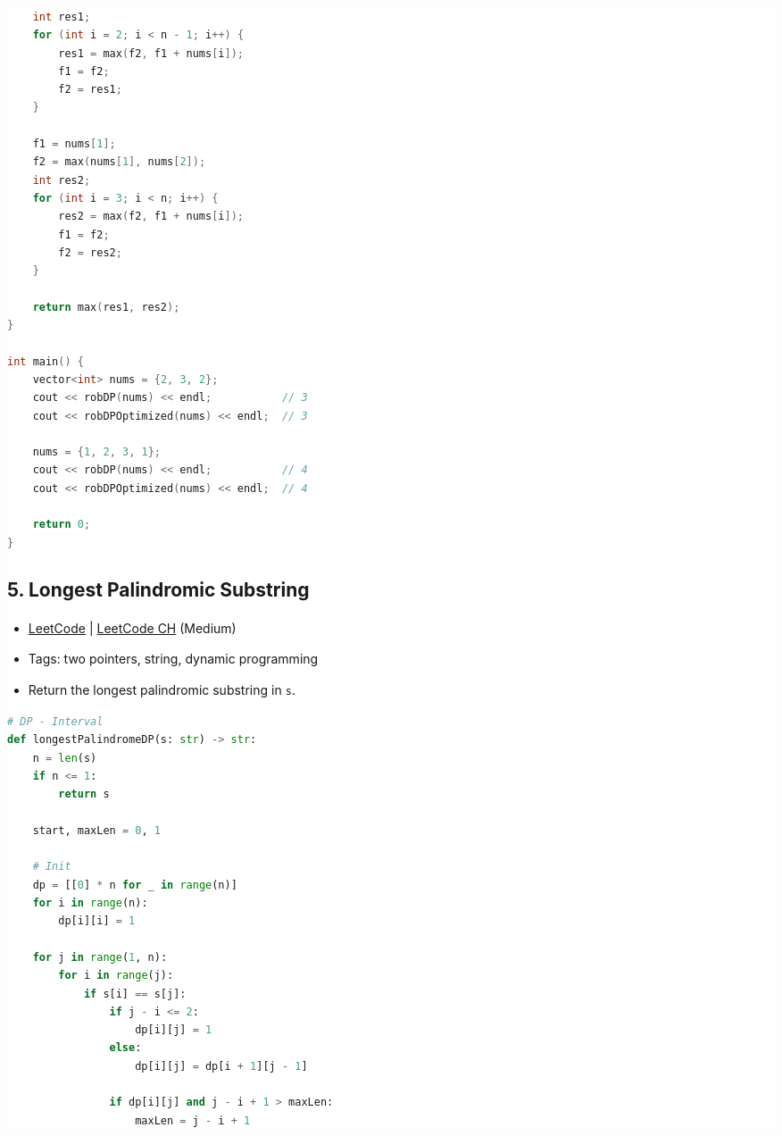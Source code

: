 ```cpp title="213. House Robber II - C++ Solution"
    int res1;
    for (int i = 2; i < n - 1; i++) {
        res1 = max(f2, f1 + nums[i]);
        f1 = f2;
        f2 = res1;
    }

    f1 = nums[1];
    f2 = max(nums[1], nums[2]);
    int res2;
    for (int i = 3; i < n; i++) {
        res2 = max(f2, f1 + nums[i]);
        f1 = f2;
        f2 = res2;
    }

    return max(res1, res2);
}

int main() {
    vector<int> nums = {2, 3, 2};
    cout << robDP(nums) << endl;           // 3
    cout << robDPOptimized(nums) << endl;  // 3

    nums = {1, 2, 3, 1};
    cout << robDP(nums) << endl;           // 4
    cout << robDPOptimized(nums) << endl;  // 4

    return 0;
}
```

## 5. Longest Palindromic Substring

-   [LeetCode](https://leetcode.com/problems/longest-palindromic-substring/) | [LeetCode CH](https://leetcode.cn/problems/longest-palindromic-substring/) (Medium)

-   Tags: two pointers, string, dynamic programming
-   Return the longest palindromic substring in `s`.

```python title="5. Longest Palindromic Substring - Python Solution"
# DP - Interval
def longestPalindromeDP(s: str) -> str:
    n = len(s)
    if n <= 1:
        return s

    start, maxLen = 0, 1

    # Init
    dp = [[0] * n for _ in range(n)]
    for i in range(n):
        dp[i][i] = 1

    for j in range(1, n):
        for i in range(j):
            if s[i] == s[j]:
                if j - i <= 2:
                    dp[i][j] = 1
                else:
                    dp[i][j] = dp[i + 1][j - 1]

                if dp[i][j] and j - i + 1 > maxLen:
                    maxLen = j - i + 1
```